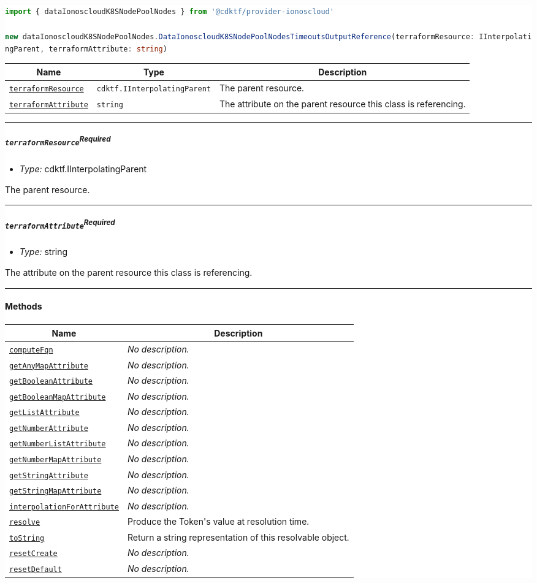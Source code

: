 ```typescript
import { dataIonoscloudK8SNodePoolNodes } from '@cdktf/provider-ionoscloud'

new dataIonoscloudK8SNodePoolNodes.DataIonoscloudK8SNodePoolNodesTimeoutsOutputReference(terraformResource: IInterpolatingParent, terraformAttribute: string)
```

| **Name** | **Type** | **Description** |
| --- | --- | --- |
| <code><a href="#@cdktf/provider-ionoscloud.dataIonoscloudK8SNodePoolNodes.DataIonoscloudK8SNodePoolNodesTimeoutsOutputReference.Initializer.parameter.terraformResource">terraformResource</a></code> | <code>cdktf.IInterpolatingParent</code> | The parent resource. |
| <code><a href="#@cdktf/provider-ionoscloud.dataIonoscloudK8SNodePoolNodes.DataIonoscloudK8SNodePoolNodesTimeoutsOutputReference.Initializer.parameter.terraformAttribute">terraformAttribute</a></code> | <code>string</code> | The attribute on the parent resource this class is referencing. |

---

##### `terraformResource`<sup>Required</sup> <a name="terraformResource" id="@cdktf/provider-ionoscloud.dataIonoscloudK8SNodePoolNodes.DataIonoscloudK8SNodePoolNodesTimeoutsOutputReference.Initializer.parameter.terraformResource"></a>

- *Type:* cdktf.IInterpolatingParent

The parent resource.

---

##### `terraformAttribute`<sup>Required</sup> <a name="terraformAttribute" id="@cdktf/provider-ionoscloud.dataIonoscloudK8SNodePoolNodes.DataIonoscloudK8SNodePoolNodesTimeoutsOutputReference.Initializer.parameter.terraformAttribute"></a>

- *Type:* string

The attribute on the parent resource this class is referencing.

---

#### Methods <a name="Methods" id="Methods"></a>

| **Name** | **Description** |
| --- | --- |
| <code><a href="#@cdktf/provider-ionoscloud.dataIonoscloudK8SNodePoolNodes.DataIonoscloudK8SNodePoolNodesTimeoutsOutputReference.computeFqn">computeFqn</a></code> | *No description.* |
| <code><a href="#@cdktf/provider-ionoscloud.dataIonoscloudK8SNodePoolNodes.DataIonoscloudK8SNodePoolNodesTimeoutsOutputReference.getAnyMapAttribute">getAnyMapAttribute</a></code> | *No description.* |
| <code><a href="#@cdktf/provider-ionoscloud.dataIonoscloudK8SNodePoolNodes.DataIonoscloudK8SNodePoolNodesTimeoutsOutputReference.getBooleanAttribute">getBooleanAttribute</a></code> | *No description.* |
| <code><a href="#@cdktf/provider-ionoscloud.dataIonoscloudK8SNodePoolNodes.DataIonoscloudK8SNodePoolNodesTimeoutsOutputReference.getBooleanMapAttribute">getBooleanMapAttribute</a></code> | *No description.* |
| <code><a href="#@cdktf/provider-ionoscloud.dataIonoscloudK8SNodePoolNodes.DataIonoscloudK8SNodePoolNodesTimeoutsOutputReference.getListAttribute">getListAttribute</a></code> | *No description.* |
| <code><a href="#@cdktf/provider-ionoscloud.dataIonoscloudK8SNodePoolNodes.DataIonoscloudK8SNodePoolNodesTimeoutsOutputReference.getNumberAttribute">getNumberAttribute</a></code> | *No description.* |
| <code><a href="#@cdktf/provider-ionoscloud.dataIonoscloudK8SNodePoolNodes.DataIonoscloudK8SNodePoolNodesTimeoutsOutputReference.getNumberListAttribute">getNumberListAttribute</a></code> | *No description.* |
| <code><a href="#@cdktf/provider-ionoscloud.dataIonoscloudK8SNodePoolNodes.DataIonoscloudK8SNodePoolNodesTimeoutsOutputReference.getNumberMapAttribute">getNumberMapAttribute</a></code> | *No description.* |
| <code><a href="#@cdktf/provider-ionoscloud.dataIonoscloudK8SNodePoolNodes.DataIonoscloudK8SNodePoolNodesTimeoutsOutputReference.getStringAttribute">getStringAttribute</a></code> | *No description.* |
| <code><a href="#@cdktf/provider-ionoscloud.dataIonoscloudK8SNodePoolNodes.DataIonoscloudK8SNodePoolNodesTimeoutsOutputReference.getStringMapAttribute">getStringMapAttribute</a></code> | *No description.* |
| <code><a href="#@cdktf/provider-ionoscloud.dataIonoscloudK8SNodePoolNodes.DataIonoscloudK8SNodePoolNodesTimeoutsOutputReference.interpolationForAttribute">interpolationForAttribute</a></code> | *No description.* |
| <code><a href="#@cdktf/provider-ionoscloud.dataIonoscloudK8SNodePoolNodes.DataIonoscloudK8SNodePoolNodesTimeoutsOutputReference.resolve">resolve</a></code> | Produce the Token's value at resolution time. |
| <code><a href="#@cdktf/provider-ionoscloud.dataIonoscloudK8SNodePoolNodes.DataIonoscloudK8SNodePoolNodesTimeoutsOutputReference.toString">toString</a></code> | Return a string representation of this resolvable object. |
| <code><a href="#@cdktf/provider-ionoscloud.dataIonoscloudK8SNodePoolNodes.DataIonoscloudK8SNodePoolNodesTimeoutsOutputReference.resetCreate">resetCreate</a></code> | *No description.* |
| <code><a href="#@cdktf/provider-ionoscloud.dataIonoscloudK8SNodePoolNodes.DataIonoscloudK8SNodePoolNodesTimeoutsOutputReference.resetDefault">resetDefault</a></code> | *No description.* |